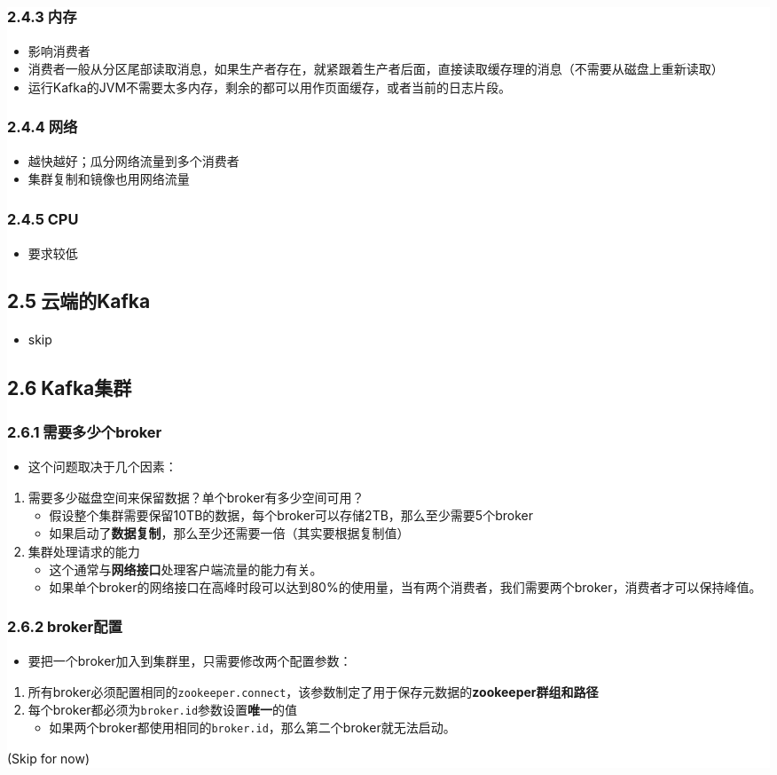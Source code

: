 ### 2.4.3 内存

 - 影响消费者
 - 消费者一般从分区尾部读取消息，如果生产者存在，就紧跟着生产者后面，直接读取缓存理的消息（不需要从磁盘上重新读取）
 - 运行Kafka的JVM不需要太多内存，剩余的都可以用作页面缓存，或者当前的日志片段。

### 2.4.4 网络

 - 越快越好；瓜分网络流量到多个消费者
 - 集群复制和镜像也用网络流量

### 2.4.5 CPU

 - 要求较低

## 2.5 云端的Kafka

 - skip

## 2.6 Kafka集群

### 2.6.1 需要多少个broker

 - 这个问题取决于几个因素：
  1. 需要多少磁盘空间来保留数据？单个broker有多少空间可用？
     - 假设整个集群需要保留10TB的数据，每个broker可以存储2TB，那么至少需要5个broker
     - 如果启动了**数据复制**，那么至少还需要一倍（其实要根据复制值）
  2. 集群处理请求的能力
     - 这个通常与**网络接口**处理客户端流量的能力有关。
     - 如果单个broker的网络接口在高峰时段可以达到80%的使用量，当有两个消费者，我们需要两个broker，消费者才可以保持峰值。

### 2.6.2 broker配置

 - 要把一个broker加入到集群里，只需要修改两个配置参数：
  1. 所有broker必须配置相同的`zookeeper.connect`，该参数制定了用于保存元数据的**zookeeper群组和路径**
  2. 每个broker都必须为`broker.id`参数设置**唯一**的值
     - 如果两个broker都使用相同的`broker.id`，那么第二个broker就无法启动。




(Skip for now)



